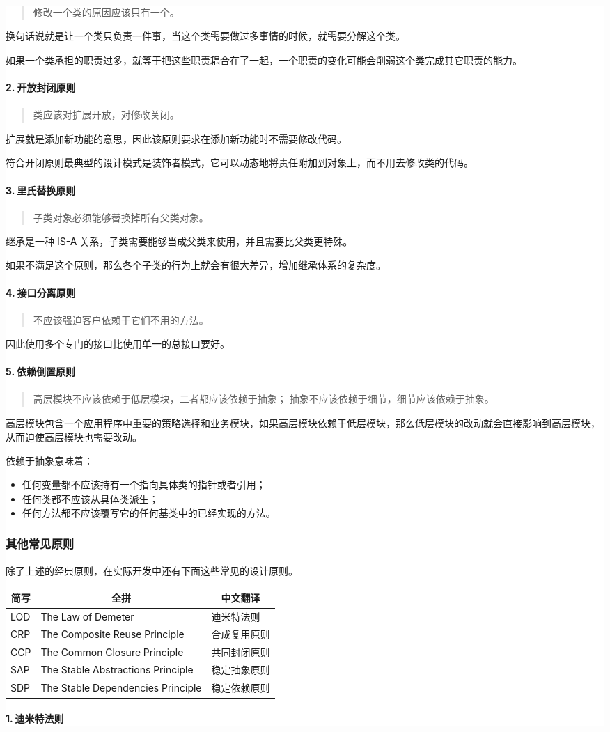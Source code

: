 > 修改一个类的原因应该只有一个。

换句话说就是让一个类只负责一件事，当这个类需要做过多事情的时候，就需要分解这个类。

如果一个类承担的职责过多，就等于把这些职责耦合在了一起，一个职责的变化可能会削弱这个类完成其它职责的能力。

#### 2. 开放封闭原则

> 类应该对扩展开放，对修改关闭。

扩展就是添加新功能的意思，因此该原则要求在添加新功能时不需要修改代码。

符合开闭原则最典型的设计模式是装饰者模式，它可以动态地将责任附加到对象上，而不用去修改类的代码。

#### 3. 里氏替换原则

> 子类对象必须能够替换掉所有父类对象。

继承是一种 IS-A 关系，子类需要能够当成父类来使用，并且需要比父类更特殊。

如果不满足这个原则，那么各个子类的行为上就会有很大差异，增加继承体系的复杂度。

#### 4. 接口分离原则

> 不应该强迫客户依赖于它们不用的方法。

因此使用多个专门的接口比使用单一的总接口要好。

#### 5. 依赖倒置原则

> 高层模块不应该依赖于低层模块，二者都应该依赖于抽象；
> 抽象不应该依赖于细节，细节应该依赖于抽象。

高层模块包含一个应用程序中重要的策略选择和业务模块，如果高层模块依赖于低层模块，那么低层模块的改动就会直接影响到高层模块，从而迫使高层模块也需要改动。

依赖于抽象意味着：

- 任何变量都不应该持有一个指向具体类的指针或者引用；
- 任何类都不应该从具体类派生；
- 任何方法都不应该覆写它的任何基类中的已经实现的方法。



### 其他常见原则

除了上述的经典原则，在实际开发中还有下面这些常见的设计原则。

| 简写 | 全拼                              | 中文翻译     |
| ---- | --------------------------------- | ------------ |
| LOD  | The Law of Demeter                | 迪米特法则   |
| CRP  | The Composite Reuse Principle     | 合成复用原则 |
| CCP  | The Common Closure Principle      | 共同封闭原则 |
| SAP  | The Stable Abstractions Principle | 稳定抽象原则 |
| SDP  | The Stable Dependencies Principle | 稳定依赖原则 |

#### 1. 迪米特法则
